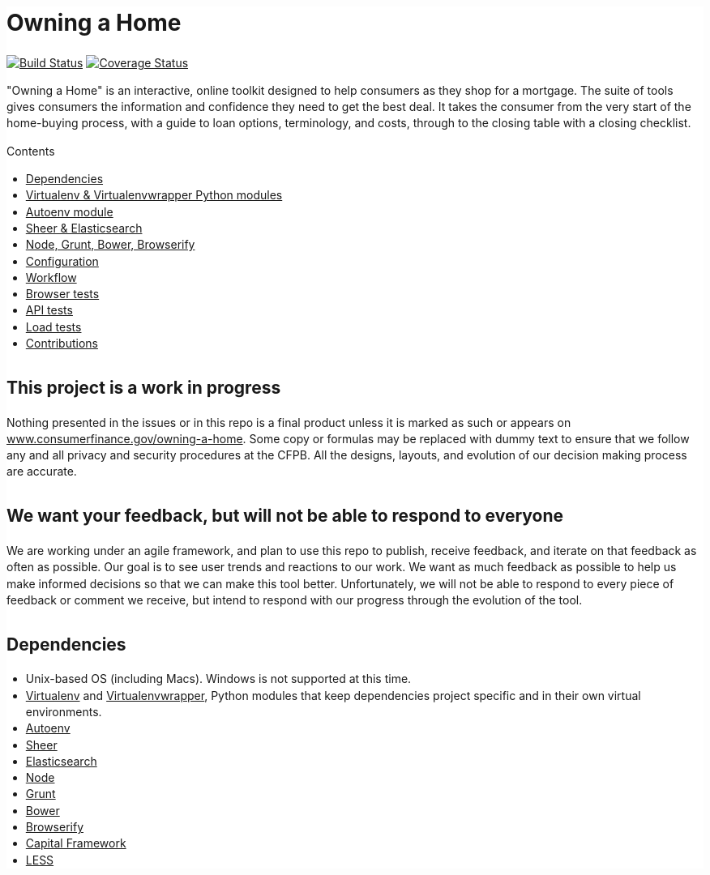 # Owning a Home

[![Build Status](https://travis-ci.org/cfpb/owning-a-home.svg?branch=master)](https://travis-ci.org/cfpb/owning-a-home) [![Coverage Status](https://coveralls.io/repos/cfpb/owning-a-home/badge.svg)](https://coveralls.io/r/cfpb/owning-a-home)

"Owning a Home" is an interactive, online toolkit designed to help consumers as they shop for a mortgage. The suite of tools gives consumers the information and confidence they need to get the best deal. It takes the consumer from the very start of the home-buying process, with a guide to loan options, terminology, and costs, through to the closing table with a closing checklist.

Contents
* [Dependencies](#dependencies)
 * [Virtualenv & Virtualenvwrapper Python modules](#virtualenv--virtualenvwrapper-python-modules)
 * [Autoenv module](#autoenv-module)
 * [Sheer & Elasticsearch](#sheer--elasticsearch)
 * [Node, Grunt, Bower, Browserify](#node-grunt-bower-browserify)
* [Configuration](#configuration)
* [Workflow](#workflow)
* [Browser tests](#browser-tests)
* [API tests](#api-tests)
* [Load tests](#load-tests)
* [Contributions](#contributions)

## This project is a work in progress
Nothing presented in the issues or in this repo is a final product unless it is marked as such or appears on www.consumerfinance.gov/owning-a-home. Some copy or formulas may be replaced with dummy text to ensure that we follow any and all privacy and security procedures at the CFPB. All the designs, layouts, and evolution of our decision making process are accurate.

## We want your feedback, but will not be able to respond to everyone
We are working under an agile framework, and plan to use this repo to publish, receive feedback, and iterate on that feedback as often as possible. Our goal is to see user trends and reactions to our work. We want as much feedback as possible to help us make informed decisions so that we can make this tool better. Unfortunately, we will not be able to respond to every piece of feedback or comment we receive, but intend to respond with our progress through the evolution of the tool.

## Dependencies

- Unix-based OS (including Macs). Windows is not supported at this time.
- [Virtualenv](https://virtualenv.pypa.io/en/latest/) and [Virtualenvwrapper](https://virtualenvwrapper.readthedocs.org/en/latest/#), Python modules that keep dependencies  project specific and in their own virtual environments.
- [Autoenv](https://github.com/kennethreitz/autoenv)
- [Sheer](https://github.com/cfpb/sheer)
- [Elasticsearch](http://www.elasticsearch.org/)
- [Node](http://nodejs.org/)
- [Grunt](http://gruntjs.com/)
- [Bower](http://bower.io/)
- [Browserify](http://browserify.org/)
- [Capital Framework](http://cfpb.github.io/capital-framework/)
- [LESS](http://lesscss.org/)
